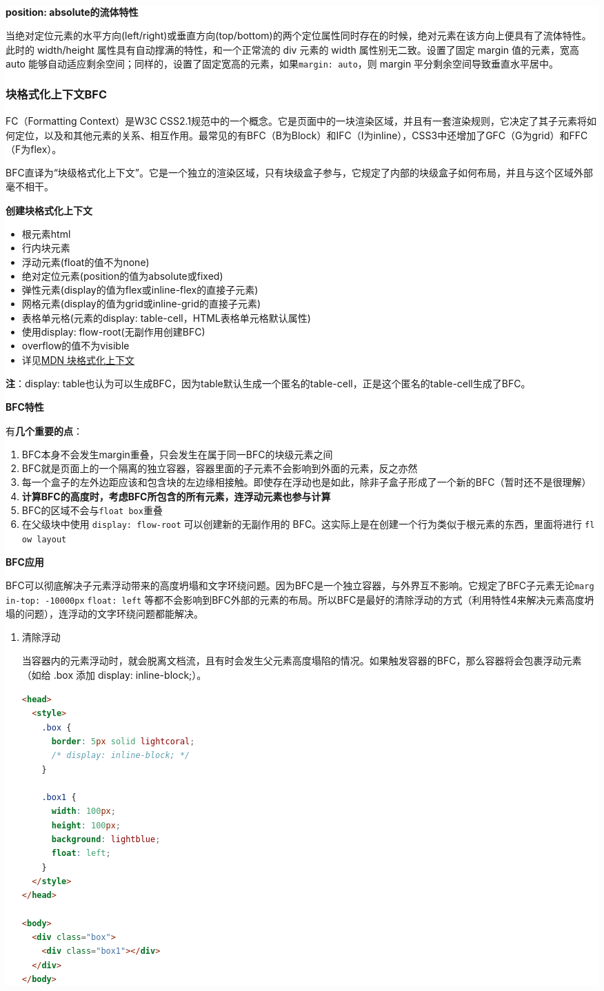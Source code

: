 **position: absolute的流体特性**

当绝对定位元素的水平方向(left/right)或垂直方向(top/bottom)的两个定位属性同时存在的时候，绝对元素在该方向上便具有了流体特性。此时的 width/height 属性具有自动撑满的特性，和一个正常流的 div 元素的 width 属性别无二致。设置了固定 margin 值的元素，宽高 auto 能够自动适应剩余空间；同样的，设置了固定宽高的元素，如果`margin: auto`，则 margin 平分剩余空间导致垂直水平居中。

### 块格式化上下文BFC

FC（Formatting Context）是W3C CSS2.1规范中的一个概念。它是页面中的一块渲染区域，并且有一套渲染规则，它决定了其子元素将如何定位，以及和其他元素的关系、相互作用。最常见的有BFC（B为Block）和IFC（I为inline），CSS3中还增加了GFC（G为grid）和FFC（F为flex）。

BFC直译为“块级格式化上下文”。它是一个独立的渲染区域，只有块级盒子参与，它规定了内部的块级盒子如何布局，并且与这个区域外部毫不相干。

**创建块格式化上下文**

- 根元素html
- 行内块元素
- 浮动元素(float的值不为none)
- 绝对定位元素(position的值为absolute或fixed)
- 弹性元素(display的值为flex或inline-flex的直接子元素)
- 网格元素(display的值为grid或inline-grid的直接子元素)
- 表格单元格(元素的display: table-cell，HTML表格单元格默认属性)
- 使用display: flow-root(无副作用创建BFC)
- overflow的值不为visible
- 详见[MDN 块格式化上下文](https://developer.mozilla.org/zh-CN/docs/Web/Guide/CSS/Block_formatting_context)

**注**：display: table也认为可以生成BFC，因为table默认生成一个匿名的table-cell，正是这个匿名的table-cell生成了BFC。

**BFC特性**

有**几个重要的点**：

1. BFC本身不会发生margin重叠，只会发生在属于同一BFC的块级元素之间
2. BFC就是页面上的一个隔离的独立容器，容器里面的子元素不会影响到外面的元素，反之亦然
3. 每一个盒子的左外边距应该和包含块的左边缘相接触。即使存在浮动也是如此，除非子盒子形成了一个新的BFC（暂时还不是很理解）
4. **计算BFC的高度时，考虑BFC所包含的所有元素，连浮动元素也参与计算**
5. BFC的区域不会与`float box`重叠
6. 在父级块中使用 `display: flow-root` 可以创建新的无副作用的 BFC。这实际上是在创建一个行为类似于根元素的东西，里面将进行 `flow layout`

**BFC应用**

BFC可以彻底解决子元素浮动带来的高度坍塌和文字环绕问题。因为BFC是一个独立容器，与外界互不影响。它规定了BFC子元素无论`margin-top: -10000px` `float: left` 等都不会影响到BFC外部的元素的布局。所以BFC是最好的清除浮动的方式（利用特性4来解决元素高度坍塌的问题），连浮动的文字环绕问题都能解决。

1. 清除浮动

   当容器内的元素浮动时，就会脱离文档流，且有时会发生父元素高度塌陷的情况。如果触发容器的BFC，那么容器将会包裹浮动元素（如给 .box 添加 display: inline-block;）。

   ```html
   <head>
     <style>
       .box {
         border: 5px solid lightcoral;
         /* display: inline-block; */
       }
   
       .box1 {
         width: 100px;
         height: 100px;
         background: lightblue;
         float: left;
       }
     </style>
   </head>
   
   <body>
     <div class="box">
       <div class="box1"></div>
     </div>
   </body>
   ```